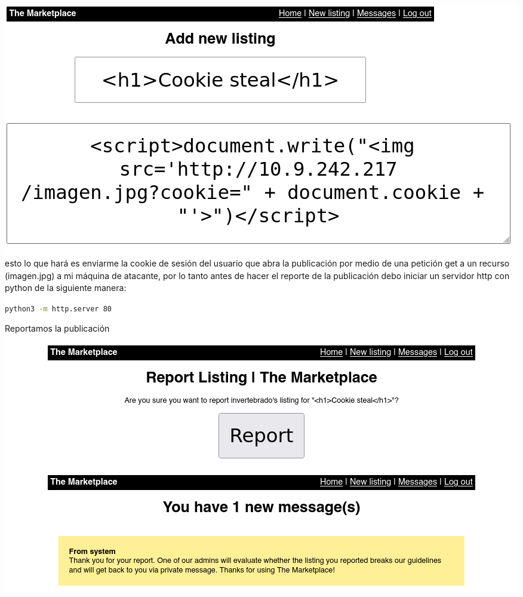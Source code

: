 <img src="/assets/images/thm-writeup-the-marketplace/img8.png">
</p>

esto lo que hará es enviarme la cookie de sesión del usuario que abra la publicación por medio de una petición get a un recurso (imagen.jpg) a mi máquina de atacante, por lo tanto antes de hacer el reporte de la publicación debo iniciar un servidor http con python de la siguiente manera:

```bash
python3 -m http.server 80
```
Reportamos la publicación

<p align="center">
<img src="/assets/images/thm-writeup-the-marketplace/img9.png">
</p>

<p align="center">
<img src="/assets/images/thm-writeup-the-marketplace/img10.png">
</p>
